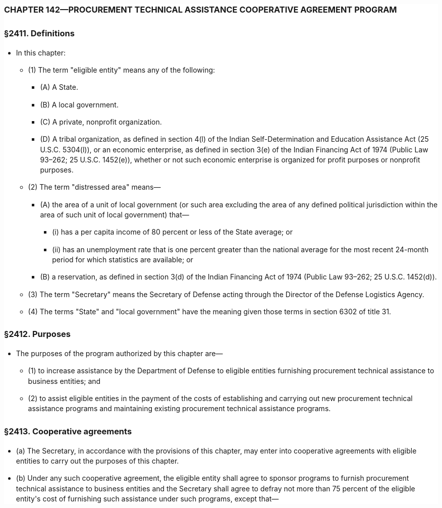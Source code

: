 ### **CHAPTER 142—PROCUREMENT TECHNICAL ASSISTANCE COOPERATIVE AGREEMENT PROGRAM**

### §2411. Definitions
* In this chapter:

  * (1) The term "eligible entity" means any of the following:

    * (A) A State.

    * (B) A local government.

    * (C) A private, nonprofit organization.

    * (D) A tribal organization, as defined in section 4(l) of the Indian Self-Determination and Education Assistance Act (25 U.S.C. 5304(l)), or an economic enterprise, as defined in section 3(e) of the Indian Financing Act of 1974 (Public Law 93–262; 25 U.S.C. 1452(e)), whether or not such economic enterprise is organized for profit purposes or nonprofit purposes.


  * (2) The term "distressed area" means—

    * (A) the area of a unit of local government (or such area excluding the area of any defined political jurisdiction within the area of such unit of local government) that—

      * (i) has a per capita income of 80 percent or less of the State average; or

      * (ii) has an unemployment rate that is one percent greater than the national average for the most recent 24-month period for which statistics are available; or


    * (B) a reservation, as defined in section 3(d) of the Indian Financing Act of 1974 (Public Law 93–262; 25 U.S.C. 1452(d)).


  * (3) The term "Secretary" means the Secretary of Defense acting through the Director of the Defense Logistics Agency.

  * (4) The terms "State" and "local government" have the meaning given those terms in section 6302 of title 31.

### §2412. Purposes
* The purposes of the program authorized by this chapter are—

  * (1) to increase assistance by the Department of Defense to eligible entities furnishing procurement technical assistance to business entities; and

  * (2) to assist eligible entities in the payment of the costs of establishing and carrying out new procurement technical assistance programs and maintaining existing procurement technical assistance programs.

### §2413. Cooperative agreements
* (a) The Secretary, in accordance with the provisions of this chapter, may enter into cooperative agreements with eligible entities to carry out the purposes of this chapter.

* (b) Under any such cooperative agreement, the eligible entity shall agree to sponsor programs to furnish procurement technical assistance to business entities and the Secretary shall agree to defray not more than 75 percent of the eligible entity's cost of furnishing such assistance under such programs, except that—
